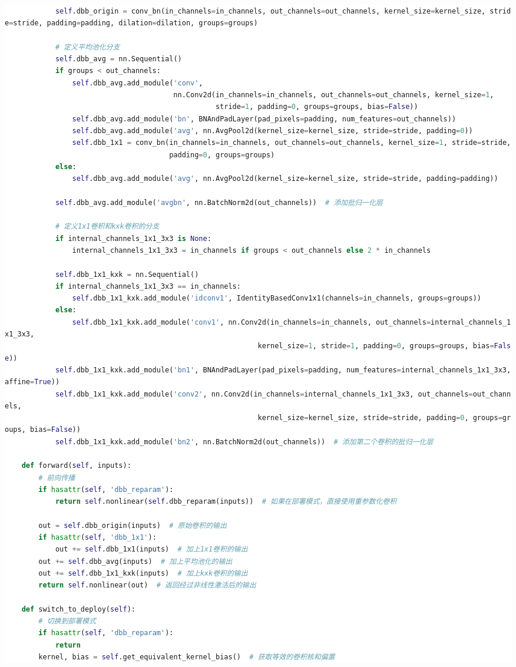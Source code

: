 ```python
            self.dbb_origin = conv_bn(in_channels=in_channels, out_channels=out_channels, kernel_size=kernel_size, stride=stride, padding=padding, dilation=dilation, groups=groups)

            # 定义平均池化分支
            self.dbb_avg = nn.Sequential()
            if groups < out_channels:
                self.dbb_avg.add_module('conv',
                                        nn.Conv2d(in_channels=in_channels, out_channels=out_channels, kernel_size=1,
                                                  stride=1, padding=0, groups=groups, bias=False))
                self.dbb_avg.add_module('bn', BNAndPadLayer(pad_pixels=padding, num_features=out_channels))
                self.dbb_avg.add_module('avg', nn.AvgPool2d(kernel_size=kernel_size, stride=stride, padding=0))
                self.dbb_1x1 = conv_bn(in_channels=in_channels, out_channels=out_channels, kernel_size=1, stride=stride,
                                       padding=0, groups=groups)
            else:
                self.dbb_avg.add_module('avg', nn.AvgPool2d(kernel_size=kernel_size, stride=stride, padding=padding))

            self.dbb_avg.add_module('avgbn', nn.BatchNorm2d(out_channels))  # 添加批归一化层

            # 定义1x1卷积和kxk卷积的分支
            if internal_channels_1x1_3x3 is None:
                internal_channels_1x1_3x3 = in_channels if groups < out_channels else 2 * in_channels

            self.dbb_1x1_kxk = nn.Sequential()
            if internal_channels_1x1_3x3 == in_channels:
                self.dbb_1x1_kxk.add_module('idconv1', IdentityBasedConv1x1(channels=in_channels, groups=groups))
            else:
                self.dbb_1x1_kxk.add_module('conv1', nn.Conv2d(in_channels=in_channels, out_channels=internal_channels_1x1_3x3,
                                                            kernel_size=1, stride=1, padding=0, groups=groups, bias=False))
            self.dbb_1x1_kxk.add_module('bn1', BNAndPadLayer(pad_pixels=padding, num_features=internal_channels_1x1_3x3, affine=True))
            self.dbb_1x1_kxk.add_module('conv2', nn.Conv2d(in_channels=internal_channels_1x1_3x3, out_channels=out_channels,
                                                            kernel_size=kernel_size, stride=stride, padding=0, groups=groups, bias=False))
            self.dbb_1x1_kxk.add_module('bn2', nn.BatchNorm2d(out_channels))  # 添加第二个卷积的批归一化层

    def forward(self, inputs):
        # 前向传播
        if hasattr(self, 'dbb_reparam'):
            return self.nonlinear(self.dbb_reparam(inputs))  # 如果在部署模式，直接使用重参数化卷积

        out = self.dbb_origin(inputs)  # 原始卷积的输出
        if hasattr(self, 'dbb_1x1'):
            out += self.dbb_1x1(inputs)  # 加上1x1卷积的输出
        out += self.dbb_avg(inputs)  # 加上平均池化的输出
        out += self.dbb_1x1_kxk(inputs)  # 加上kxk卷积的输出
        return self.nonlinear(out)  # 返回经过非线性激活后的输出

    def switch_to_deploy(self):
        # 切换到部署模式
        if hasattr(self, 'dbb_reparam'):
            return
        kernel, bias = self.get_equivalent_kernel_bias()  # 获取等效的卷积核和偏置
```